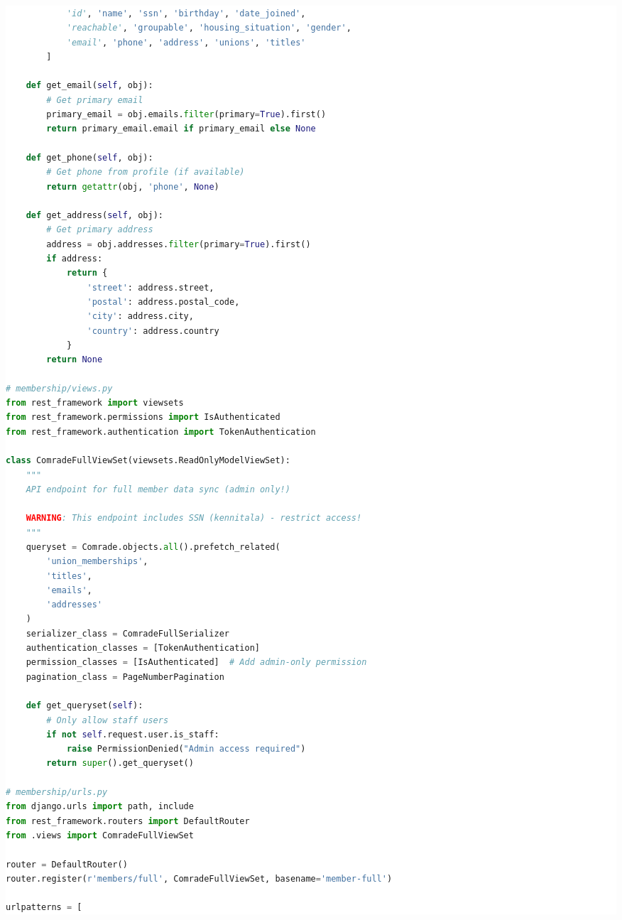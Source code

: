 ```python
            'id', 'name', 'ssn', 'birthday', 'date_joined',
            'reachable', 'groupable', 'housing_situation', 'gender',
            'email', 'phone', 'address', 'unions', 'titles'
        ]

    def get_email(self, obj):
        # Get primary email
        primary_email = obj.emails.filter(primary=True).first()
        return primary_email.email if primary_email else None

    def get_phone(self, obj):
        # Get phone from profile (if available)
        return getattr(obj, 'phone', None)

    def get_address(self, obj):
        # Get primary address
        address = obj.addresses.filter(primary=True).first()
        if address:
            return {
                'street': address.street,
                'postal': address.postal_code,
                'city': address.city,
                'country': address.country
            }
        return None

# membership/views.py
from rest_framework import viewsets
from rest_framework.permissions import IsAuthenticated
from rest_framework.authentication import TokenAuthentication

class ComradeFullViewSet(viewsets.ReadOnlyModelViewSet):
    """
    API endpoint for full member data sync (admin only!)

    WARNING: This endpoint includes SSN (kennitala) - restrict access!
    """
    queryset = Comrade.objects.all().prefetch_related(
        'union_memberships',
        'titles',
        'emails',
        'addresses'
    )
    serializer_class = ComradeFullSerializer
    authentication_classes = [TokenAuthentication]
    permission_classes = [IsAuthenticated]  # Add admin-only permission
    pagination_class = PageNumberPagination

    def get_queryset(self):
        # Only allow staff users
        if not self.request.user.is_staff:
            raise PermissionDenied("Admin access required")
        return super().get_queryset()

# membership/urls.py
from django.urls import path, include
from rest_framework.routers import DefaultRouter
from .views import ComradeFullViewSet

router = DefaultRouter()
router.register(r'members/full', ComradeFullViewSet, basename='member-full')

urlpatterns = [
```